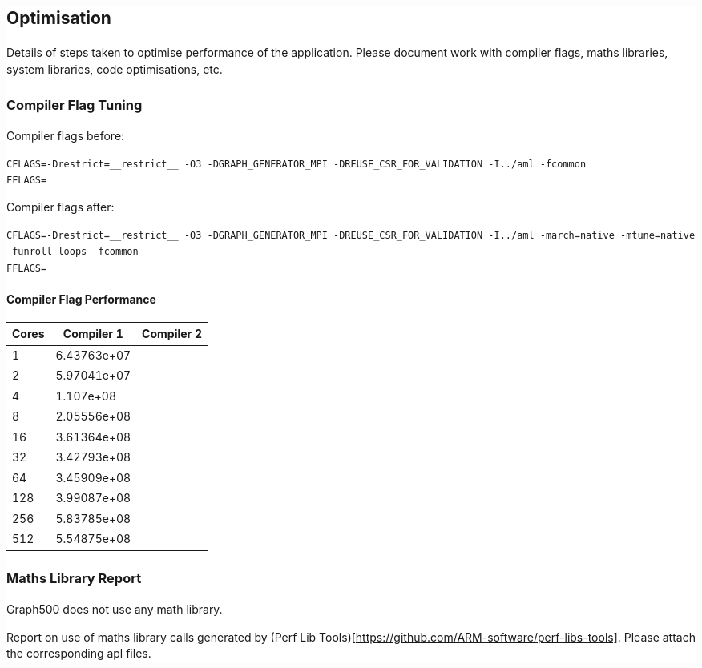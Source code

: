 
## Optimisation

Details of steps taken to optimise performance of the application.
Please document work with compiler flags, maths libraries, system libraries, code optimisations, etc.

### Compiler Flag Tuning

Compiler flags before:
```
CFLAGS=-Drestrict=__restrict__ -O3 -DGRAPH_GENERATOR_MPI -DREUSE_CSR_FOR_VALIDATION -I../aml -fcommon
FFLAGS=
```

Compiler flags after:
```
CFLAGS=-Drestrict=__restrict__ -O3 -DGRAPH_GENERATOR_MPI -DREUSE_CSR_FOR_VALIDATION -I../aml -march=native -mtune=native -funroll-loops -fcommon
FFLAGS=
```

#### Compiler Flag Performance

| Cores | Compiler 1  | Compiler 2  |
|-------|-------------|-------------|
| 1     | 6.43763e+07 |             |
| 2     | 5.97041e+07 |             |
| 4     | 1.107e+08   |             |
| 8     | 2.05556e+08 |             |
| 16    | 3.61364e+08 |             |
| 32    | 3.42793e+08 |             |
| 64    | 3.45909e+08 |             |
| 128   | 3.99087e+08 |             |
| 256   | 5.83785e+08 |             |
| 512   | 5.54875e+08 |             |


### Maths Library Report

Graph500 does not use any math library.

Report on use of maths library calls generated by (Perf Lib Tools)[https://github.com/ARM-software/perf-libs-tools].
Please attach the corresponding apl files.
